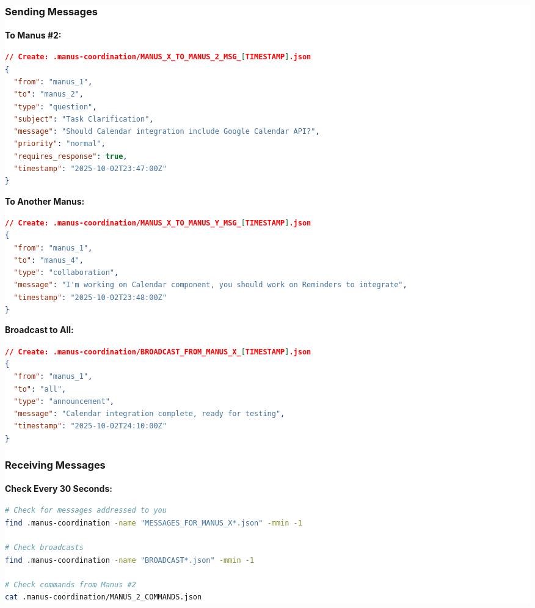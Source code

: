 ### Sending Messages

**To Manus #2:**
```json
// Create: .manus-coordination/MANUS_X_TO_MANUS_2_MSG_[TIMESTAMP].json
{
  "from": "manus_1",
  "to": "manus_2",
  "type": "question",
  "subject": "Task Clarification",
  "message": "Should Calendar integration include Google Calendar API?",
  "priority": "normal",
  "requires_response": true,
  "timestamp": "2025-10-02T23:47:00Z"
}
```

**To Another Manus:**
```json
// Create: .manus-coordination/MANUS_X_TO_MANUS_Y_MSG_[TIMESTAMP].json
{
  "from": "manus_1",
  "to": "manus_4",
  "type": "collaboration",
  "message": "I'm working on Calendar component, you should work on Reminders to integrate",
  "timestamp": "2025-10-02T23:48:00Z"
}
```

**Broadcast to All:**
```json
// Create: .manus-coordination/BROADCAST_FROM_MANUS_X_[TIMESTAMP].json
{
  "from": "manus_1",
  "to": "all",
  "type": "announcement",
  "message": "Calendar integration complete, ready for testing",
  "timestamp": "2025-10-02T24:10:00Z"
}
```

### Receiving Messages

**Check Every 30 Seconds:**
```bash
# Check for messages addressed to you
find .manus-coordination -name "MESSAGES_FOR_MANUS_X*.json" -mmin -1

# Check broadcasts
find .manus-coordination -name "BROADCAST*.json" -mmin -1

# Check commands from Manus #2
cat .manus-coordination/MANUS_2_COMMANDS.json
```
